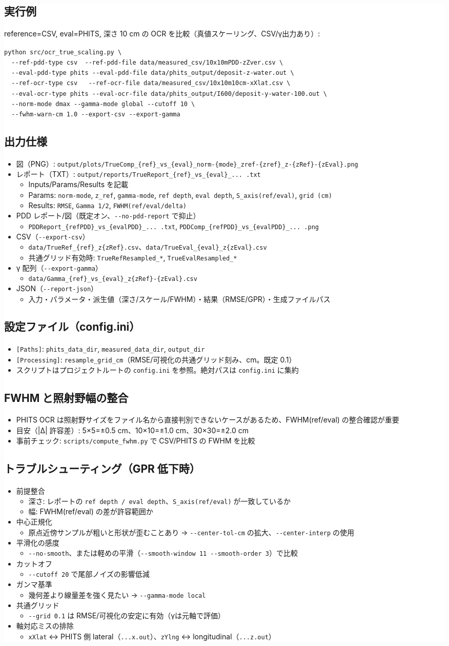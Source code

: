## 実行例
reference=CSV, eval=PHITS, 深さ 10 cm の OCR を比較（真値スケーリング、CSV/γ出力あり）:

```
python src/ocr_true_scaling.py \
  --ref-pdd-type csv  --ref-pdd-file data/measured_csv/10x10mPDD-zZver.csv \
  --eval-pdd-type phits --eval-pdd-file data/phits_output/deposit-z-water.out \
  --ref-ocr-type csv   --ref-ocr-file data/measured_csv/10x10m10cm-xXlat.csv \
  --eval-ocr-type phits --eval-ocr-file data/phits_output/I600/deposit-y-water-100.out \
  --norm-mode dmax --gamma-mode global --cutoff 10 \
  --fwhm-warn-cm 1.0 --export-csv --export-gamma
```

## 出力仕様
- 図（PNG）: `output/plots/TrueComp_{ref}_vs_{eval}_norm-{mode}_zref-{zref}_z-{zRef}-{zEval}.png`
- レポート（TXT）: `output/reports/TrueReport_{ref}_vs_{eval}_... .txt`
  - Inputs/Params/Results を記載
  - Params: `norm-mode`, `z_ref`, `gamma-mode`, `ref depth`, `eval depth`, `S_axis(ref/eval)`, `grid (cm)`
  - Results: `RMSE`, `Gamma 1/2`, `FWHM(ref/eval/delta)`
- PDD レポート/図（既定オン、`--no-pdd-report` で抑止）
  - `PDDReport_{refPDD}_vs_{evalPDD}_... .txt`, `PDDComp_{refPDD}_vs_{evalPDD}_... .png`
- CSV（`--export-csv`）
  - `data/TrueRef_{ref}_z{zRef}.csv`、`data/TrueEval_{eval}_z{zEval}.csv`
  - 共通グリッド有効時: `TrueRefResampled_*`, `TrueEvalResampled_*`
- γ 配列（`--export-gamma`）
  - `data/Gamma_{ref}_vs_{eval}_z{zRef}-{zEval}.csv`
- JSON（`--report-json`）
  - 入力・パラメータ・派生値（深さ/スケール/FWHM）・結果（RMSE/GPR）・生成ファイルパス

## 設定ファイル（config.ini）
- `[Paths]`: `phits_data_dir`, `measured_data_dir`, `output_dir`
- `[Processing]`: `resample_grid_cm`（RMSE/可視化の共通グリッド刻み、cm。既定 0.1）
- スクリプトはプロジェクトルートの `config.ini` を参照。絶対パスは `config.ini` に集約

## FWHM と照射野幅の整合
- PHITS OCR は照射野サイズをファイル名から直接判別できないケースがあるため、FWHM(ref/eval) の整合確認が重要
- 目安（|Δ| 許容差）: 5×5=±0.5 cm、10×10=±1.0 cm、30×30=±2.0 cm
- 事前チェック: `scripts/compute_fwhm.py` で CSV/PHITS の FWHM を比較

## トラブルシューティング（GPR 低下時）
- 前提整合
  - 深さ: レポートの `ref depth / eval depth`、`S_axis(ref/eval)` が一致しているか
  - 幅: FWHM(ref/eval) の差が許容範囲か
- 中心正規化
  - 原点近傍サンプルが粗いと形状が歪むことあり → `--center-tol-cm` の拡大、`--center-interp` の使用
- 平滑化の感度
  - `--no-smooth`、または軽めの平滑（`--smooth-window 11 --smooth-order 3`）で比較
- カットオフ
  - `--cutoff 20` で尾部ノイズの影響低減
- ガンマ基準
  - 幾何差より線量差を強く見たい → `--gamma-mode local`
- 共通グリッド
  - `--grid 0.1` は RMSE/可視化の安定に有効（γは元軸で評価）
- 軸対応ミスの排除
  - `xXlat` ↔ PHITS 側 lateral（`...x.out`）、`zYlng` ↔ longitudinal（`...z.out`）
